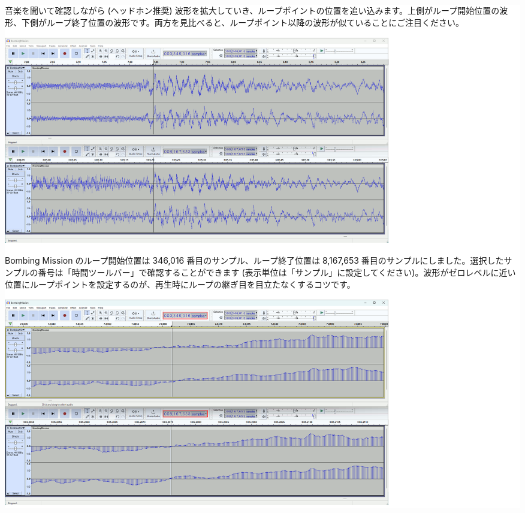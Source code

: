    音楽を聞いて確認しながら (ヘッドホン推奨) 波形を拡大していき、ループポイントの位置を追い込みます。上側がループ開始位置の波形、下側がループ終了位置の波形です。両方を見比べると、ループポイント以降の波形が似ていることにご注目ください。  

   <a href="./docs/images/audacity_seek2.gif"><img src="./docs/images/audacity_seek2.gif" width="640" height="343"></a>  

   Bombing Mission のループ開始位置は 346,016 番目のサンプル、ループ終了位置は 8,167,653  番目のサンプルにしました。選択したサンプルの番号は「時間ツールバー」で確認することができます (表示単位は「サンプル」に設定してください)。波形がゼロレベルに近い位置にループポイントを設定するのが、再生時にループの継ぎ目を目立たなくするコツです。  

   <a href="./docs/images/audacity_seek3.gif"><img src="./docs/images/audacity_seek3.gif" width="640" height="343"></a>  
